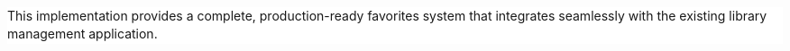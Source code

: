 This implementation provides a complete, production-ready favorites system that integrates seamlessly with the existing library management application.